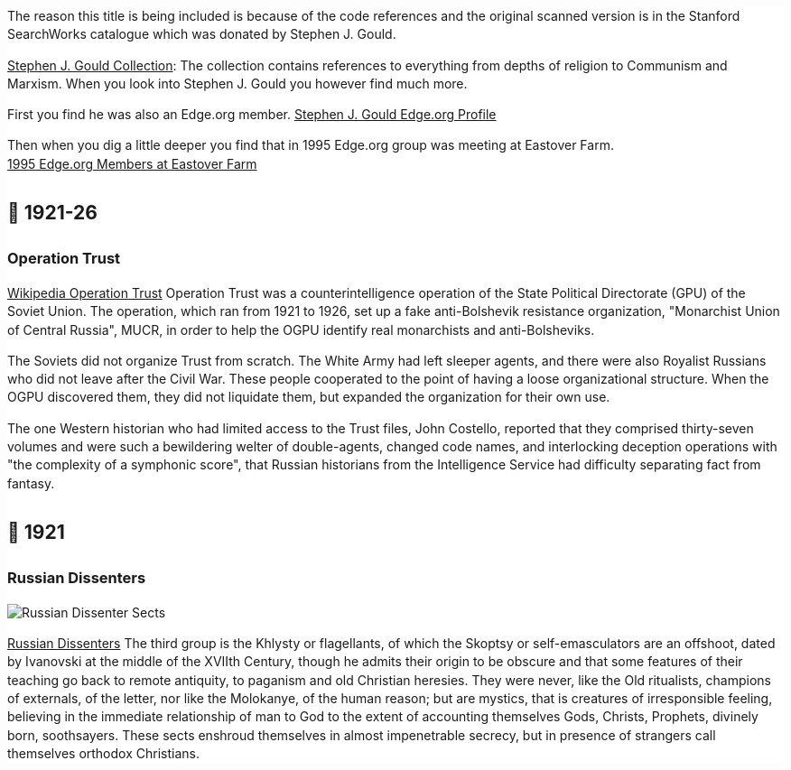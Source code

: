 The reason this title is being included is because of the code references and the original scanned version is in the Stanford SearchWorks catalogue which was donated by Stephen J. Gould.

[Stephen J. Gould Collection](https://searchworks.stanford.edu/catalog?q=%22Stephen+Jay+Gould+Collection.%22&search_field=subject_terms): The collection contains references to everything from depths of religion to Communism and Marxism.  When you look into Stephen J. Gould you however find much more.

First you find he was also an Edge.org member.
[Stephen J. Gould Edge.org Profile](https://www.edge.org/memberbio/stephen_jay_gould)

Then when you dig a little deeper you find that in 1995 Edge.org group was meeting at Eastover Farm.  
[1995 Edge.org Members at Eastover Farm](https://www.edge.org/event/edge-eastover-farm)

## 📅 1921-26
### Operation Trust
[Wikipedia Operation Trust](https://en.wikipedia.org/wiki/Operation_Trust)
Operation Trust was a counterintelligence operation of the State Political Directorate (GPU) of the Soviet Union. The operation, which ran from 1921 to 1926, set up a fake anti-Bolshevik resistance organization, "Monarchist Union of Central Russia", MUCR, in order to help the OGPU identify real monarchists and anti-Bolsheviks.

The Soviets did not organize Trust from scratch. The White Army had left sleeper agents, and there were also Royalist Russians who did not leave after the Civil War. These people cooperated to the point of having a loose organizational structure. When the OGPU discovered them, they did not liquidate them, but expanded the organization for their own use.

The one Western historian who had limited access to the Trust files, John Costello, reported that they comprised thirty-seven volumes and were such a bewildering welter of double-agents, changed code names, and interlocking deception operations with "the complexity of a symphonic score", that Russian historians from the Intelligence Service had difficulty separating fact from fantasy.


## 📅 1921
### Russian Dissenters
![Russian Dissenter Sects](https://media.discordapp.net/attachments/650367851781292054/662692889691684894/unknown.png?width=700&height=210)

[Russian Dissenters](https://drive.google.com/open?id=10aJQCcw4txhPItjDWJQoB6eYjgA7Pc3N) The third group is the Khlysty or flagellants, of which the Skoptsy or self-emasculators are an offshoot, dated by Ivanovski at the middle of the XVIIth Century, though he admits their origin to be obscure and that some features of their teaching go back to remote antiquity, to paganism and old Christian heresies. They were never, like the Old ritualists, champions of externals, of the letter, nor like the Molokanye, of the human reason; but are mystics, that is creatures of irresponsible feeling, believing in the immediate relationship of man to God to the extent of accounting themselves Gods, Christs, Prophets, divinely born, soothsayers. These sects enshroud themselves in almost impenetrable secrecy, but in presence of strangers call themselves orthodox Christians.

